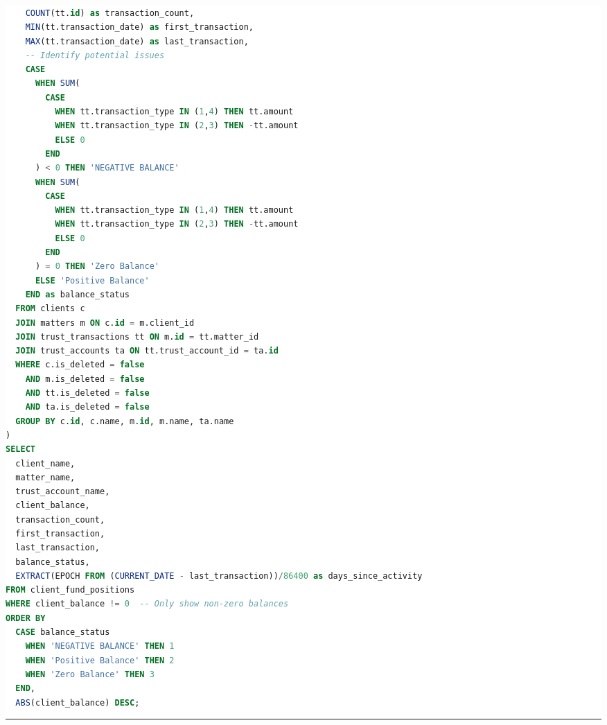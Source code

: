 ```sql
    COUNT(tt.id) as transaction_count,
    MIN(tt.transaction_date) as first_transaction,
    MAX(tt.transaction_date) as last_transaction,
    -- Identify potential issues
    CASE 
      WHEN SUM(
        CASE 
          WHEN tt.transaction_type IN (1,4) THEN tt.amount
          WHEN tt.transaction_type IN (2,3) THEN -tt.amount
          ELSE 0
        END
      ) < 0 THEN 'NEGATIVE BALANCE'
      WHEN SUM(
        CASE 
          WHEN tt.transaction_type IN (1,4) THEN tt.amount
          WHEN tt.transaction_type IN (2,3) THEN -tt.amount
          ELSE 0
        END
      ) = 0 THEN 'Zero Balance'
      ELSE 'Positive Balance'
    END as balance_status
  FROM clients c
  JOIN matters m ON c.id = m.client_id
  JOIN trust_transactions tt ON m.id = tt.matter_id
  JOIN trust_accounts ta ON tt.trust_account_id = ta.id
  WHERE c.is_deleted = false
    AND m.is_deleted = false
    AND tt.is_deleted = false
    AND ta.is_deleted = false
  GROUP BY c.id, c.name, m.id, m.name, ta.name
)
SELECT 
  client_name,
  matter_name,
  trust_account_name,
  client_balance,
  transaction_count,
  first_transaction,
  last_transaction,
  balance_status,
  EXTRACT(EPOCH FROM (CURRENT_DATE - last_transaction))/86400 as days_since_activity
FROM client_fund_positions
WHERE client_balance != 0  -- Only show non-zero balances
ORDER BY 
  CASE balance_status 
    WHEN 'NEGATIVE BALANCE' THEN 1
    WHEN 'Positive Balance' THEN 2
    WHEN 'Zero Balance' THEN 3
  END,
  ABS(client_balance) DESC;
```

---